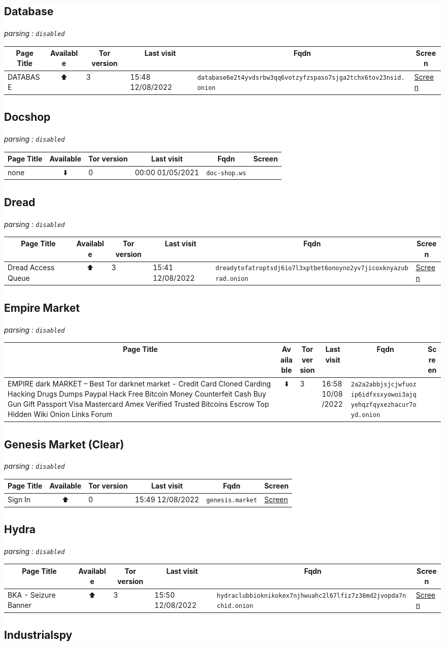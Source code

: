 ## Database

_parsing : `disabled`_

| Page Title | Available | Tor version | Last visit | Fqdn | Screen
|---|---|---|---|---|---|
| DATABASE | <center>⬆️ </center> | 3 | 15:48 12/08/2022 | `database6e2t4yvdsrbw3qq6votzyfzspaso7sjga2tchx6tov23nsid.onion` | <a href="screenshots/DATABASE-database6e2t4yvdsrbw3qq6votzyfzspaso7sjga2tchx6tov23nsidonion.png" rel="noopener noreferrer" target="_blank">Screen</a> |

## Docshop

_parsing : `disabled`_

| Page Title | Available | Tor version | Last visit | Fqdn | Screen
|---|---|---|---|---|---|
| none | <center>⬇️ </center> | 0 | 00:00 01/05/2021 | `doc-shop.ws` |  |

## Dread

_parsing : `disabled`_

| Page Title | Available | Tor version | Last visit | Fqdn | Screen
|---|---|---|---|---|---|
| Dread Access Queue | <center>⬆️ </center> | 3 | 15:41 12/08/2022 | `dreadytofatroptsdj6io7l3xptbet6onoyno2yv7jicoxknyazubrad.onion` | <a href="screenshots/dread-dreadytofatroptsdj6io7l3xptbet6onoyno2yv7jicoxknyazubradonion.png" rel="noopener noreferrer" target="_blank">Screen</a> |

## Empire Market

_parsing : `disabled`_

| Page Title | Available | Tor version | Last visit | Fqdn | Screen
|---|---|---|---|---|---|
| EMPIRE dark MARKET – Best Tor darknet market - Credit Card Cloned Carding Hacking Drugs Dumps Paypal Hack Free Bitcoin Money Counterfeit Cash Buy Gun Gift Passport Visa Mastercard Amex Verified Trusted Bitcoins Escrow Top Hidden Wiki Onion Links Forum | <center>⬇️ </center> | 3 | 16:58 10/08/2022 | `2a2a2abbjsjcjwfuozip6idfxsxyowoi3ajqyehqzfqyxezhacur7oyd.onion` |  |

## Genesis Market (Clear)

_parsing : `disabled`_

| Page Title | Available | Tor version | Last visit | Fqdn | Screen
|---|---|---|---|---|---|
| Sign In | <center>⬆️ </center> | 0 | 15:49 12/08/2022 | `genesis.market` | <a href="screenshots/Genesis Market (clear)-genesismarket.png" rel="noopener noreferrer" target="_blank">Screen</a> |

## Hydra

_parsing : `disabled`_

| Page Title | Available | Tor version | Last visit | Fqdn | Screen
|---|---|---|---|---|---|
| BKA - Seizure Banner | <center>⬆️ </center> | 3 | 15:50 12/08/2022 | `hydraclubbioknikokex7njhwuahc2l67lfiz7z36md2jvopda7nchid.onion` | <a href="screenshots/HYDRA-hydraclubbioknikokex7njhwuahc2l67lfiz7z36md2jvopda7nchidonion.png" rel="noopener noreferrer" target="_blank">Screen</a> |

## Industrialspy
